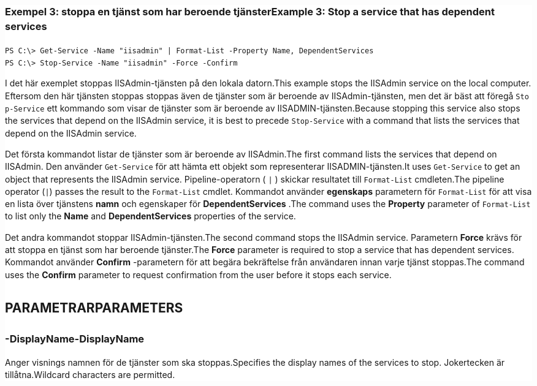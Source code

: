 ### <span data-ttu-id="b4b94-120">Exempel 3: stoppa en tjänst som har beroende tjänster</span><span class="sxs-lookup"><span data-stu-id="b4b94-120">Example 3: Stop a service that has dependent services</span></span>

```
PS C:\> Get-Service -Name "iisadmin" | Format-List -Property Name, DependentServices
PS C:\> Stop-Service -Name "iisadmin" -Force -Confirm
```

<span data-ttu-id="b4b94-121">I det här exemplet stoppas IISAdmin-tjänsten på den lokala datorn.</span><span class="sxs-lookup"><span data-stu-id="b4b94-121">This example stops the IISAdmin service on the local computer.</span></span> <span data-ttu-id="b4b94-122">Eftersom den här tjänsten stoppas stoppas även de tjänster som är beroende av IISAdmin-tjänsten, men det är bäst att föregå `Stop-Service` ett kommando som visar de tjänster som är beroende av IISADMIN-tjänsten.</span><span class="sxs-lookup"><span data-stu-id="b4b94-122">Because stopping this service also stops the services that depend on the IISAdmin service, it is best to precede `Stop-Service` with a command that lists the services that depend on the IISAdmin service.</span></span>

<span data-ttu-id="b4b94-123">Det första kommandot listar de tjänster som är beroende av IISAdmin.</span><span class="sxs-lookup"><span data-stu-id="b4b94-123">The first command lists the services that depend on IISAdmin.</span></span> <span data-ttu-id="b4b94-124">Den använder `Get-Service` för att hämta ett objekt som representerar IISADMIN-tjänsten.</span><span class="sxs-lookup"><span data-stu-id="b4b94-124">It uses `Get-Service` to get an object that represents the IISAdmin service.</span></span> <span data-ttu-id="b4b94-125">Pipeline-operatorn ( `|` ) skickar resultatet till `Format-List` cmdleten.</span><span class="sxs-lookup"><span data-stu-id="b4b94-125">The pipeline operator (`|`) passes the result to the `Format-List` cmdlet.</span></span> <span data-ttu-id="b4b94-126">Kommandot använder **egenskaps** parametern för `Format-List` för att visa en lista över tjänstens **namn** och egenskaper för **DependentServices** .</span><span class="sxs-lookup"><span data-stu-id="b4b94-126">The command uses the **Property** parameter of `Format-List` to list only the **Name** and **DependentServices** properties of the service.</span></span>

<span data-ttu-id="b4b94-127">Det andra kommandot stoppar IISAdmin-tjänsten.</span><span class="sxs-lookup"><span data-stu-id="b4b94-127">The second command stops the IISAdmin service.</span></span> <span data-ttu-id="b4b94-128">Parametern **Force** krävs för att stoppa en tjänst som har beroende tjänster.</span><span class="sxs-lookup"><span data-stu-id="b4b94-128">The **Force** parameter is required to stop a service that has dependent services.</span></span> <span data-ttu-id="b4b94-129">Kommandot använder **Confirm** -parametern för att begära bekräftelse från användaren innan varje tjänst stoppas.</span><span class="sxs-lookup"><span data-stu-id="b4b94-129">The command uses the **Confirm** parameter to request confirmation from the user before it stops each service.</span></span>

## <span data-ttu-id="b4b94-130">PARAMETRAR</span><span class="sxs-lookup"><span data-stu-id="b4b94-130">PARAMETERS</span></span>

### <span data-ttu-id="b4b94-131">-DisplayName</span><span class="sxs-lookup"><span data-stu-id="b4b94-131">-DisplayName</span></span>

<span data-ttu-id="b4b94-132">Anger visnings namnen för de tjänster som ska stoppas.</span><span class="sxs-lookup"><span data-stu-id="b4b94-132">Specifies the display names of the services to stop.</span></span>
<span data-ttu-id="b4b94-133">Jokertecken är tillåtna.</span><span class="sxs-lookup"><span data-stu-id="b4b94-133">Wildcard characters are permitted.</span></span>
